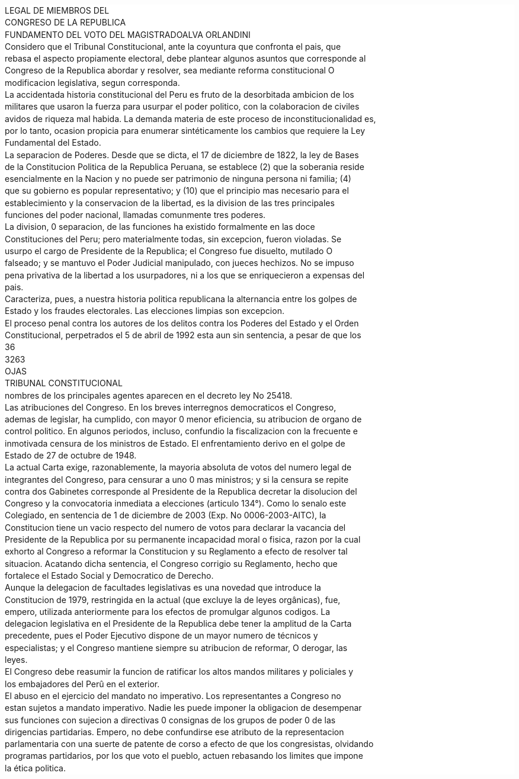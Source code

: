 LEGAL DE MIEMBROS DEL  
CONGRESO DE LA REPUBLICA  
FUNDAMENTO DEL VOTO DEL MAGISTRADOALVA ORLANDINI  
Considero que el Tribunal Constitucional, ante la coyuntura que confronta el pais, que  
rebasa el aspecto propiamente electoral, debe plantear algunos asuntos que corresponde al  
Congreso de la Republica abordar y resolver, sea mediante reforma constitucional O  
modificacion legislativa, segun corresponda.  
La accidentada historia constitucional del Peru es fruto de la desorbitada ambicion de los  
militares que usaron la fuerza para usurpar el poder politico, con la colaboracion de civiles  
avidos de riqueza mal habida. La demanda materia de este proceso de inconstitucionalidad es,  
por lo tanto, ocasion propicia para enumerar sintéticamente los cambios que requiere la Ley  
Fundamental del Estado.  
La separacion de Poderes. Desde que se dicta, el 17 de diciembre de 1822, la ley de Bases  
de la Constitucion Politica de la Republica Peruana, se establece (2) que la soberania reside  
esencialmente en la Nacion y no puede ser patrimonio de ninguna persona ni familia; (4)  
que su gobierno es popular representativo; y (10) que el principio mas necesario para el  
establecimiento y la conservacion de la libertad, es la division de las tres principales  
funciones del poder nacional, llamadas comunmente tres poderes.  
La division, 0 separacion, de las funciones ha existido formalmente en las doce  
Constituciones del Peru; pero materialmente todas, sin excepcion, fueron violadas. Se  
usurpo el cargo de Presidente de la Republica; el Congreso fue disuelto, mutilado O  
falseado; y se mantuvo el Poder Judicial manipulado, con jueces hechizos. No se impuso  
pena privativa de la libertad a los usurpadores, ni a los que se enriquecieron a expensas del  
pais.  
Caracteriza, pues, a nuestra historia politica republicana la alternancia entre los golpes de  
Estado y los fraudes electorales. Las elecciones limpias son excepcion.  
El proceso penal contra los autores de los delitos contra los Poderes del Estado y el Orden  
Constitucional, perpetrados el 5 de abril de 1992 esta aun sin sentencia, a pesar de que los  
36  
3263  
OJAS  
TRIBUNAL CONSTITUCIONAL  
nombres de los principales agentes aparecen en el decreto ley No 25418.  
Las atribuciones del Congreso. En los breves interregnos democraticos el Congreso,  
ademas de legislar, ha cumplido, con mayor 0 menor eficiencia, su atribucion de organo de  
control politico. En algunos periodos, incluso, confundio la fiscalizacion con la frecuente e  
inmotivada censura de los ministros de Estado. El enfrentamiento derivo en el golpe de  
Estado de 27 de octubre de 1948.  
La actual Carta exige, razonablemente, la mayoria absoluta de votos del numero legal de  
integrantes del Congreso, para censurar a uno 0 mas ministros; y si la censura se repite  
contra dos Gabinetes corresponde al Presidente de la Republica decretar la disolucion del  
Congreso y la convocatoria inmediata a elecciones (articulo 134°). Como lo senalo este  
Colegiado, en sentencia de 1 de diciembre de 2003 (Exp. No 0006-2003-AITC), la  
Constitucion tiene un vacio respecto del numero de votos para declarar la vacancia del  
Presidente de la Republica por su permanente incapacidad moral o fisica, razon por la cual  
exhorto al Congreso a reformar la Constitucion y su Reglamento a efecto de resolver tal  
situacion. Acatando dicha sentencia, el Congreso corrigio su Reglamento, hecho que  
fortalece el Estado Social y Democratico de Derecho.  
Aunque la delegacion de facultades legislativas es una novedad que introduce la  
Constitucion de 1979, restringida en la actual (que excluye la de leyes orgânicas), fue,  
empero, utilizada anteriormente para los efectos de promulgar algunos codigos. La  
delegacion legislativa en el Presidente de la Republica debe tener la amplitud de la Carta  
precedente, pues el Poder Ejecutivo dispone de un mayor numero de técnicos y  
especialistas; y el Congreso mantiene siempre su atribucion de reformar, O derogar, las  
leyes.  
El Congreso debe reasumir la funcion de ratificar los altos mandos militares y policiales y  
los embajadores del Perû en el exterior.  
El abuso en el ejercicio del mandato no imperativo. Los representantes a Congreso no  
estan sujetos a mandato imperativo. Nadie les puede imponer la obligacion de desempenar  
sus funciones con sujecion a directivas 0 consignas de los grupos de poder 0 de las  
dirigencias partidarias. Empero, no debe confundirse ese atributo de la representacion  
parlamentaria con una suerte de patente de corso a efecto de que los congresistas, olvidando  
programas partidarios, por los que voto el pueblo, actuen rebasando los limites que impone  
la ética politica.  